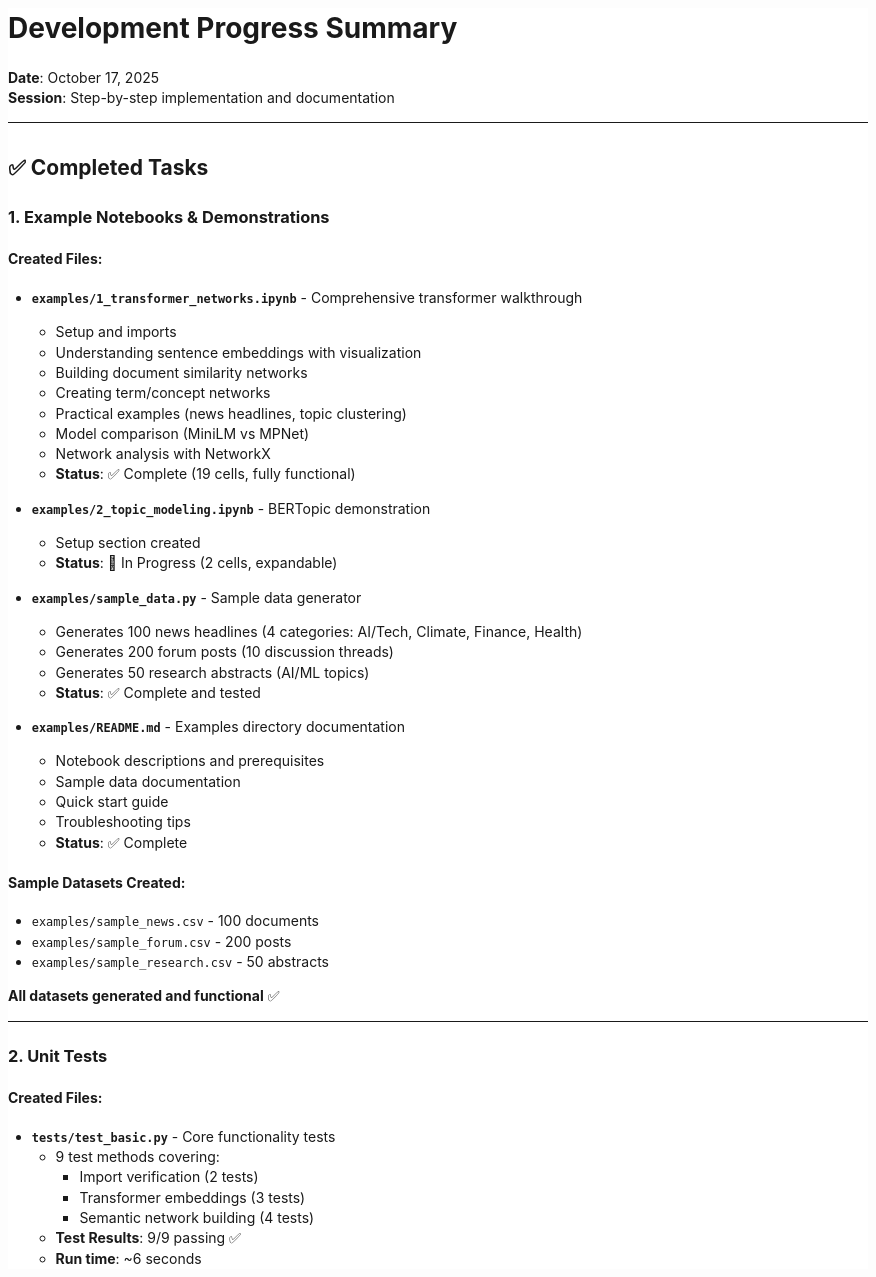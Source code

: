 # Development Progress Summary

**Date**: October 17, 2025  
**Session**: Step-by-step implementation and documentation

---

## ✅ Completed Tasks

### 1. Example Notebooks & Demonstrations

#### Created Files:
- **`examples/1_transformer_networks.ipynb`** - Comprehensive transformer walkthrough
  - Setup and imports
  - Understanding sentence embeddings with visualization
  - Building document similarity networks
  - Creating term/concept networks
  - Practical examples (news headlines, topic clustering)
  - Model comparison (MiniLM vs MPNet)
  - Network analysis with NetworkX
  - **Status**: ✅ Complete (19 cells, fully functional)

- **`examples/2_topic_modeling.ipynb`** - BERTopic demonstration
  - Setup section created
  - **Status**: 🚧 In Progress (2 cells, expandable)

- **`examples/sample_data.py`** - Sample data generator
  - Generates 100 news headlines (4 categories: AI/Tech, Climate, Finance, Health)
  - Generates 200 forum posts (10 discussion threads)
  - Generates 50 research abstracts (AI/ML topics)
  - **Status**: ✅ Complete and tested

- **`examples/README.md`** - Examples directory documentation
  - Notebook descriptions and prerequisites
  - Sample data documentation
  - Quick start guide
  - Troubleshooting tips
  - **Status**: ✅ Complete

#### Sample Datasets Created:
- `examples/sample_news.csv` - 100 documents
- `examples/sample_forum.csv` - 200 posts
- `examples/sample_research.csv` - 50 abstracts

**All datasets generated and functional** ✅

---

### 2. Unit Tests

#### Created Files:
- **`tests/test_basic.py`** - Core functionality tests
  - 9 test methods covering:
    - Import verification (2 tests)
    - Transformer embeddings (3 tests)
    - Semantic network building (4 tests)
  - **Test Results**: 9/9 passing ✅
  - **Run time**: ~6 seconds
